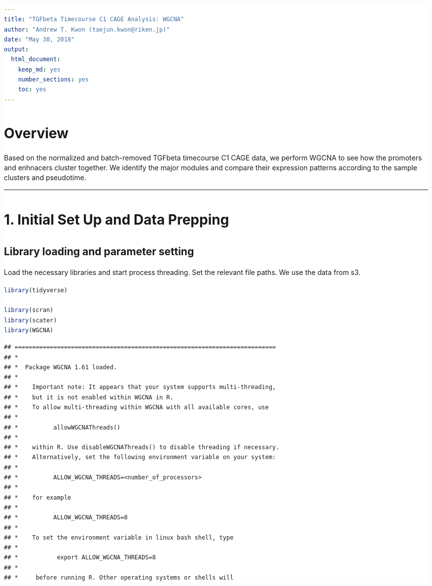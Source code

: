 ```yaml
---
title: "TGFbeta Timecourse C1 CAGE Analysis: WGCNA"
author: "Andrew T. Kwon (taejun.kwon@riken.jp)"
date: "May 30, 2018"
output: 
  html_document: 
    keep_md: yes
    number_sections: yes
    toc: yes
---
```




# Overview

Based on the normalized and batch-removed TGFbeta timecourse C1 CAGE data, we perform WGCNA to see how the promoters and enhnacers cluster together. We identify the major modules and compare their expression patterns according to the sample clusters and pseudotime. 

---------

# 1. Initial Set Up and Data Prepping

## Library loading and parameter setting

Load the necessary libraries and start process threading. Set the relevant file paths. We use the data from s3.


```r
library(tidyverse)

library(scran)
library(scater)
library(WGCNA)
```

```
## ==========================================================================
## *
## *  Package WGCNA 1.61 loaded.
## *
## *    Important note: It appears that your system supports multi-threading,
## *    but it is not enabled within WGCNA in R. 
## *    To allow multi-threading within WGCNA with all available cores, use 
## *
## *          allowWGCNAThreads()
## *
## *    within R. Use disableWGCNAThreads() to disable threading if necessary.
## *    Alternatively, set the following environment variable on your system:
## *
## *          ALLOW_WGCNA_THREADS=<number_of_processors>
## *
## *    for example 
## *
## *          ALLOW_WGCNA_THREADS=8
## *
## *    To set the environment variable in linux bash shell, type 
## *
## *           export ALLOW_WGCNA_THREADS=8
## *
## *     before running R. Other operating systems or shells will
```